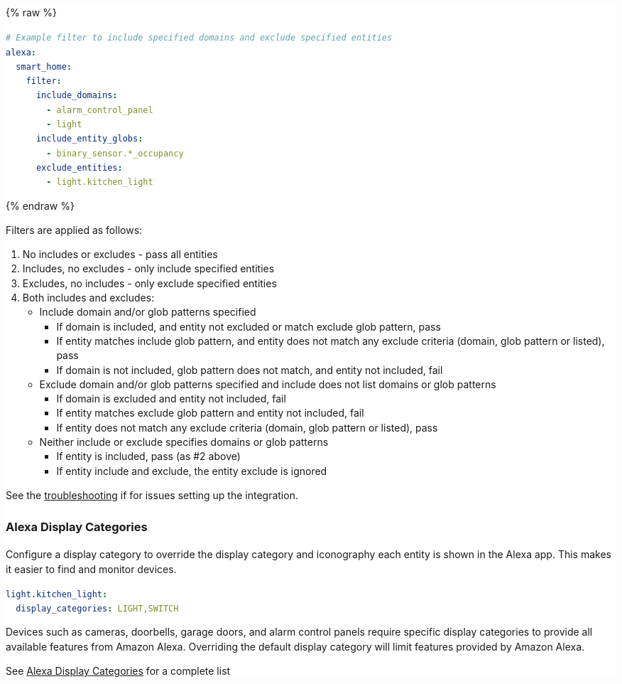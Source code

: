 {% raw %}

```yaml
# Example filter to include specified domains and exclude specified entities
alexa:
  smart_home:
    filter:
      include_domains:
        - alarm_control_panel
        - light
      include_entity_globs:
        - binary_sensor.*_occupancy
      exclude_entities:
        - light.kitchen_light
```

{% endraw %}

Filters are applied as follows:

1. No includes or excludes - pass all entities
2. Includes, no excludes - only include specified entities
3. Excludes, no includes - only exclude specified entities
4. Both includes and excludes:
   - Include domain and/or glob patterns specified
      - If domain is included, and entity not excluded or match exclude glob pattern, pass
      - If entity matches include glob pattern, and entity does not match any exclude criteria (domain, glob pattern or listed), pass
      - If domain is not included, glob pattern does not match, and entity not included, fail
   - Exclude domain and/or glob patterns specified and include does not list domains or glob patterns
      - If domain is excluded and entity not included, fail
      - If entity matches exclude glob pattern and entity not included, fail
      - If entity does not match any exclude criteria (domain, glob pattern or listed), pass
   - Neither include or exclude specifies domains or glob patterns
      - If entity is included, pass (as #2 above)
      - If entity include and exclude, the entity exclude is ignored

See the [troubleshooting](#troubleshooting) if for issues setting up the integration.

### Alexa Display Categories

Configure a display category to override the display category and iconography each entity is shown in the Alexa app. This makes it easier to find and monitor devices.

```yaml
light.kitchen_light:
  display_categories: LIGHT,SWITCH
```

<div class='note info'>
Devices such as cameras, doorbells, garage doors, and alarm control panels require specific display categories to provide all available features from Amazon Alexa. Overriding the default display category will limit features provided by Amazon Alexa.
</div>

See [Alexa Display Categories][alexa-display-categories] for a complete list


[alexa-dev-console]: https://developer.amazon.com/alexa/console/ask
[emulated-hue-component]: /integrations/emulated_hue/
[generate-long-lived-access-token]: https://developers.home-assistant.io/docs/en/auth_api.html#long-lived-access-token
[alexa-display-categories]: https://developer.amazon.com/docs/alexa/device-apis/alexa-discovery.html#display-categories
[alexa-supported-locales]: https://developer.amazon.com/docs/alexa/device-apis/list-of-interfaces.html